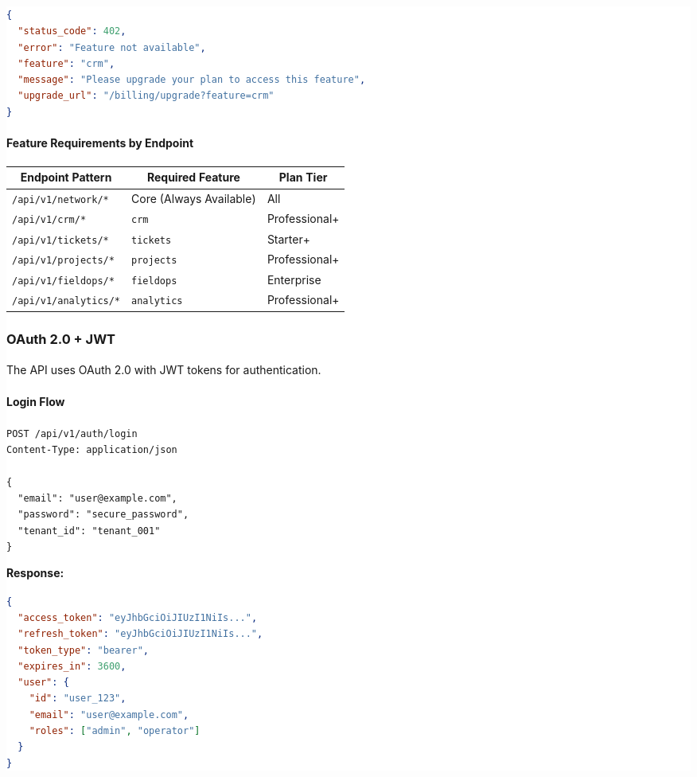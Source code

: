 ```json
{
  "status_code": 402,
  "error": "Feature not available",
  "feature": "crm",
  "message": "Please upgrade your plan to access this feature",
  "upgrade_url": "/billing/upgrade?feature=crm"
}
```

#### Feature Requirements by Endpoint

| Endpoint Pattern | Required Feature | Plan Tier |
|-----------------|------------------|----------|
| `/api/v1/network/*` | Core (Always Available) | All |
| `/api/v1/crm/*` | `crm` | Professional+ |
| `/api/v1/tickets/*` | `tickets` | Starter+ |
| `/api/v1/projects/*` | `projects` | Professional+ |
| `/api/v1/fieldops/*` | `fieldops` | Enterprise |
| `/api/v1/analytics/*` | `analytics` | Professional+ |

### OAuth 2.0 + JWT

The API uses OAuth 2.0 with JWT tokens for authentication.

#### Login Flow

```http
POST /api/v1/auth/login
Content-Type: application/json

{
  "email": "user@example.com",
  "password": "secure_password",
  "tenant_id": "tenant_001"
}
```

**Response:**

```json
{
  "access_token": "eyJhbGciOiJIUzI1NiIs...",
  "refresh_token": "eyJhbGciOiJIUzI1NiIs...",
  "token_type": "bearer",
  "expires_in": 3600,
  "user": {
    "id": "user_123",
    "email": "user@example.com",
    "roles": ["admin", "operator"]
  }
}
```
